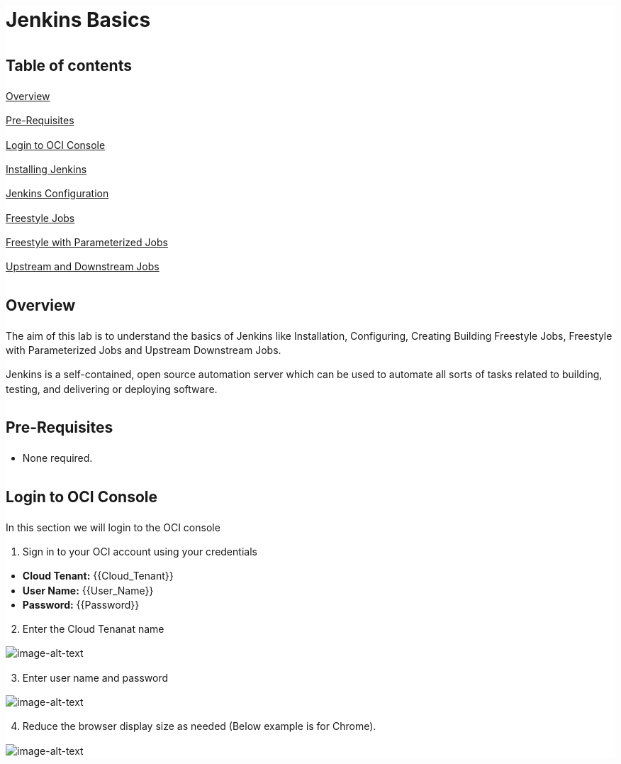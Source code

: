 # Jenkins Basics
## Table of contents

[Overview](#overview)

[Pre-Requisites](#pre-requisites)

[Login to OCI Console](#login-to-oci-console)

[Installing Jenkins](#installing-jenkins)

[Jenkins Configuration](#jenkins-configuration)

[Freestyle Jobs](#freestyle-jobs)

[Freestyle with Parameterized Jobs](#freestyle-with-parameterized-jobs)

[Upstream and Downstream Jobs](#upstream-and-downstream-jobs)

## Overview

The aim of this lab is to understand the basics of Jenkins like Installation, Configuring, Creating Building Freestyle Jobs, Freestyle with Parameterized Jobs and Upstream Downstream Jobs.

Jenkins is a self-contained, open source automation server which can be used to automate all sorts of tasks related to building, testing, and delivering or deploying software.  

## Pre-Requisites

* None required.

## Login to OCI Console

In this section we will login to the OCI console

1. Sign in to your OCI account using your credentials 

* **Cloud Tenant:** {{Cloud_Tenant}}
* **User Name:** {{User_Name}}
* **Password:** {{Password}}

2. Enter the Cloud Tenanat name

<img src="https://qloudableassets.blob.core.windows.net/devops/Jenkins/Generic/Beginners/img/oci1.png?st=2019-09-06T10%3A31%3A31Z&se=2022-09-07T10%3A31%3A00Z&sp=rl&sv=2018-03-28&sr=c&sig=fwljWymO6LKz5xubtKh3mAsK3r858hNP%2Bl6%2FtadP4MM%3D" alt="image-alt-text" >

3. Enter user name and password

<img src="https://qloudableassets.blob.core.windows.net/devops/Jenkins/Generic/Beginners/img/oci2.png?st=2019-09-06T10%3A31%3A31Z&se=2022-09-07T10%3A31%3A00Z&sp=rl&sv=2018-03-28&sr=c&sig=fwljWymO6LKz5xubtKh3mAsK3r858hNP%2Bl6%2FtadP4MM%3D" alt="image-alt-text" >

4. Reduce the browser display size  as needed
           (Below example is for Chrome). 

<img src="https://qloudableassets.blob.core.windows.net/devops/Jenkins/Generic/Beginners/img/oci3.png?st=2019-09-06T10%3A31%3A31Z&se=2022-09-07T10%3A31%3A00Z&sp=rl&sv=2018-03-28&sr=c&sig=fwljWymO6LKz5xubtKh3mAsK3r858hNP%2Bl6%2FtadP4MM%3D" alt="image-alt-text" >
